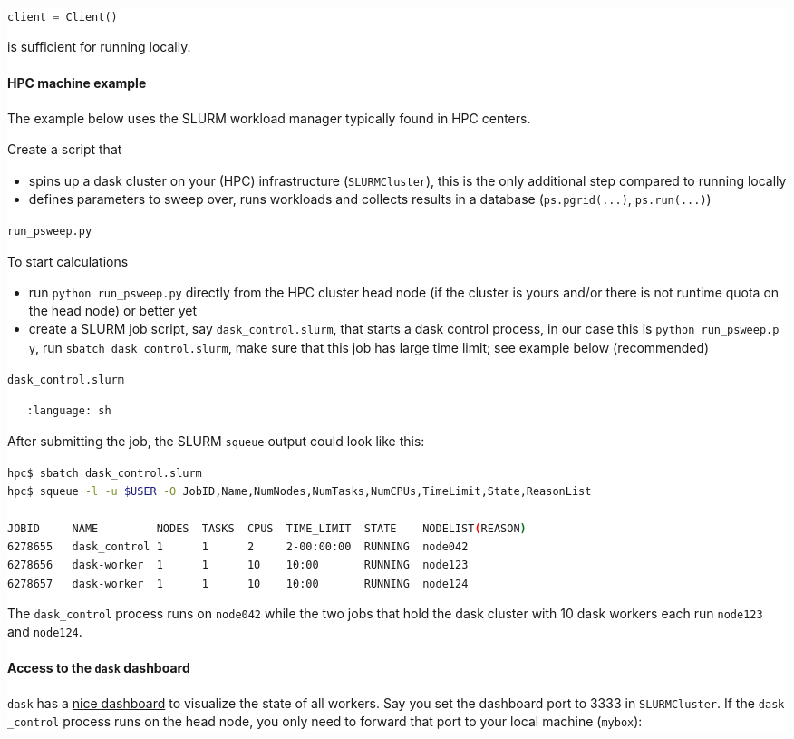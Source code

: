 ```py
client = Client()
```

is sufficient for running locally.


#### HPC machine example

The example below uses the SLURM workload manager typically found in HPC
centers.

Create a script that

* spins up a dask cluster on your (HPC) infrastructure (`SLURMCluster`), this
  is the only additional step compared to running locally
* defines parameters to sweep over, runs workloads and collects results in a
  database (`ps.pgrid(...)`, `ps.run(...)`)

`run_psweep.py`

```{literalinclude} ../../../examples/batch_dask/run_psweep.py
```

To start calculations

 * run `python run_psweep.py` directly from the HPC cluster head
   node (if the cluster is yours and/or there is not runtime quota on the head
   node) or better yet
 * create a SLURM job script, say `dask_control.slurm`, that starts a dask
   control process, in our case this is `python run_psweep.py`, run `sbatch
   dask_control.slurm`, make sure that this job has large time limit; see example
   below (recommended)

`dask_control.slurm`

```{literalinclude} ../../../examples/batch_dask/dask_control.slurm
   :language: sh
```

After submitting the job, the SLURM `squeue` output could look like this:

```sh
hpc$ sbatch dask_control.slurm
hpc$ squeue -l -u $USER -O JobID,Name,NumNodes,NumTasks,NumCPUs,TimeLimit,State,ReasonList

JOBID     NAME         NODES  TASKS  CPUS  TIME_LIMIT  STATE    NODELIST(REASON)
6278655   dask_control 1      1      2     2-00:00:00  RUNNING  node042
6278656   dask-worker  1      1      10    10:00       RUNNING  node123
6278657   dask-worker  1      1      10    10:00       RUNNING  node124
```

The `dask_control` process runs on `node042` while the two jobs that hold
the dask cluster with 10 dask workers each run `node123` and `node124`.

#### Access to the `dask` dashboard

`dask` has a [nice dashboard](https://docs.dask.org/en/stable/dashboard.html)
to visualize the state of all workers. Say you set the dashboard port to 3333
in `SLURMCluster`. If the `dask_control` process runs on the head node, you
only need to forward that port to your local machine (`mybox`):
